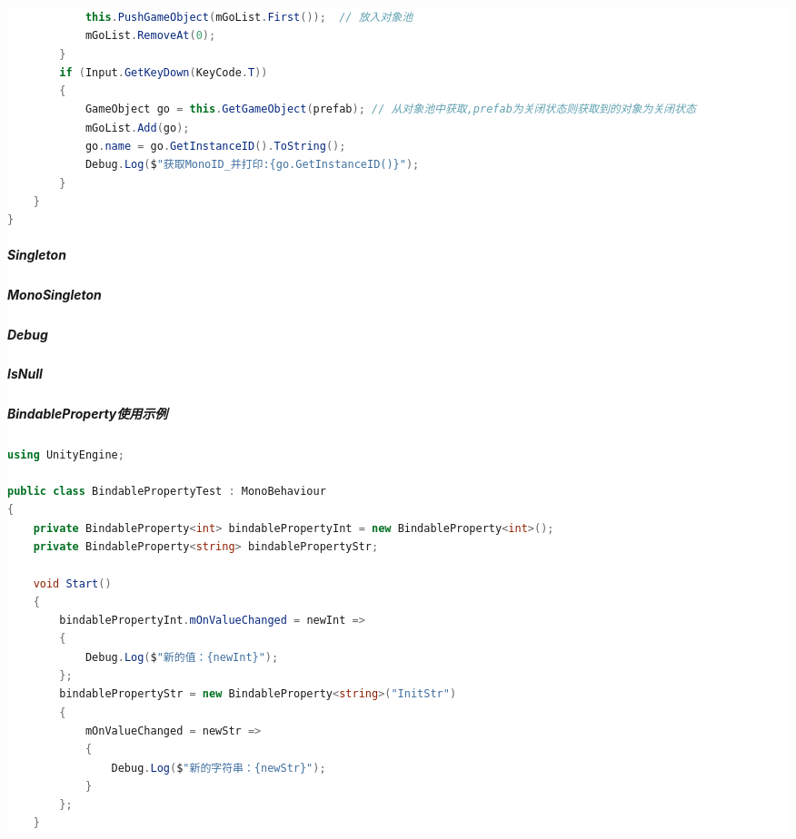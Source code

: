 ```c#
            this.PushGameObject(mGoList.First());  // 放入对象池
            mGoList.RemoveAt(0);
        }
        if (Input.GetKeyDown(KeyCode.T))
        {
            GameObject go = this.GetGameObject(prefab); // 从对象池中获取,prefab为关闭状态则获取到的对象为关闭状态
            mGoList.Add(go);
            go.name = go.GetInstanceID().ToString();
            Debug.Log($"获取MonoID_并打印:{go.GetInstanceID()}");
        }
    }
}
```



##### Singleton

```

```



##### MonoSingleton

```

```



##### Debug

```

```



##### IsNull

```c#

```



##### BindableProperty使用示例

```c#
using UnityEngine;

public class BindablePropertyTest : MonoBehaviour
{
    private BindableProperty<int> bindablePropertyInt = new BindableProperty<int>();
    private BindableProperty<string> bindablePropertyStr;
    
    void Start()
    {
        bindablePropertyInt.mOnValueChanged = newInt =>
        {
            Debug.Log($"新的值：{newInt}");
        };
        bindablePropertyStr = new BindableProperty<string>("InitStr")
        {
            mOnValueChanged = newStr =>
            {
                Debug.Log($"新的字符串：{newStr}");
            }
        };
    }
```